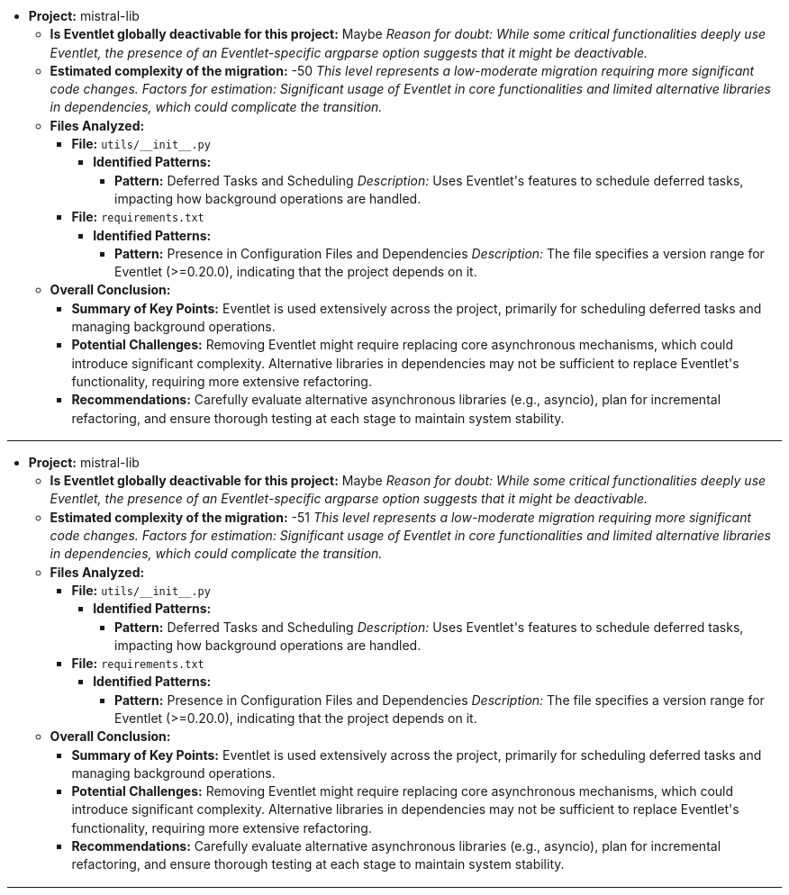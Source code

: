 
- **Project:** mistral-lib
  - **Is Eventlet globally deactivable for this project:** Maybe
    *Reason for doubt: While some critical functionalities deeply use Eventlet, the presence of an Eventlet-specific argparse option suggests that it might be deactivable.*
  - **Estimated complexity of the migration:** -50
    *This level represents a low-moderate migration requiring more significant code changes.*
    *Factors for estimation: Significant usage of Eventlet in core functionalities and limited alternative libraries in dependencies, which could complicate the transition.*
  - **Files Analyzed:**
    - **File:** `utils/__init__.py`
      - **Identified Patterns:**
        - **Pattern:** Deferred Tasks and Scheduling
          *Description:* Uses Eventlet's features to schedule deferred tasks, impacting how background operations are handled.
    - **File:** `requirements.txt`
      - **Identified Patterns:**
        - **Pattern:** Presence in Configuration Files and Dependencies
          *Description:* The file specifies a version range for Eventlet (>=0.20.0), indicating that the project depends on it.
  - **Overall Conclusion:**
    - **Summary of Key Points:** Eventlet is used extensively across the project, primarily for scheduling deferred tasks and managing background operations.
    - **Potential Challenges:** Removing Eventlet might require replacing core asynchronous mechanisms, which could introduce significant complexity. Alternative libraries in dependencies may not be sufficient to replace Eventlet's functionality, requiring more extensive refactoring.
    - **Recommendations:** Carefully evaluate alternative asynchronous libraries (e.g., asyncio), plan for incremental refactoring, and ensure thorough testing at each stage to maintain system stability.

---

- **Project:** mistral-lib
  - **Is Eventlet globally deactivable for this project:** Maybe
    *Reason for doubt: While some critical functionalities deeply use Eventlet, the presence of an Eventlet-specific argparse option suggests that it might be deactivable.*
  - **Estimated complexity of the migration:** -51
    *This level represents a low-moderate migration requiring more significant code changes.*
    *Factors for estimation: Significant usage of Eventlet in core functionalities and limited alternative libraries in dependencies, which could complicate the transition.*
  - **Files Analyzed:**
    - **File:** `utils/__init__.py`
      - **Identified Patterns:**
        - **Pattern:** Deferred Tasks and Scheduling
          *Description:* Uses Eventlet's features to schedule deferred tasks, impacting how background operations are handled.
    - **File:** `requirements.txt`
      - **Identified Patterns:**
        - **Pattern:** Presence in Configuration Files and Dependencies
          *Description:* The file specifies a version range for Eventlet (>=0.20.0), indicating that the project depends on it.
  - **Overall Conclusion:**
    - **Summary of Key Points:** Eventlet is used extensively across the project, primarily for scheduling deferred tasks and managing background operations.
    - **Potential Challenges:** Removing Eventlet might require replacing core asynchronous mechanisms, which could introduce significant complexity. Alternative libraries in dependencies may not be sufficient to replace Eventlet's functionality, requiring more extensive refactoring.
    - **Recommendations:** Carefully evaluate alternative asynchronous libraries (e.g., asyncio), plan for incremental refactoring, and ensure thorough testing at each stage to maintain system stability.

---
